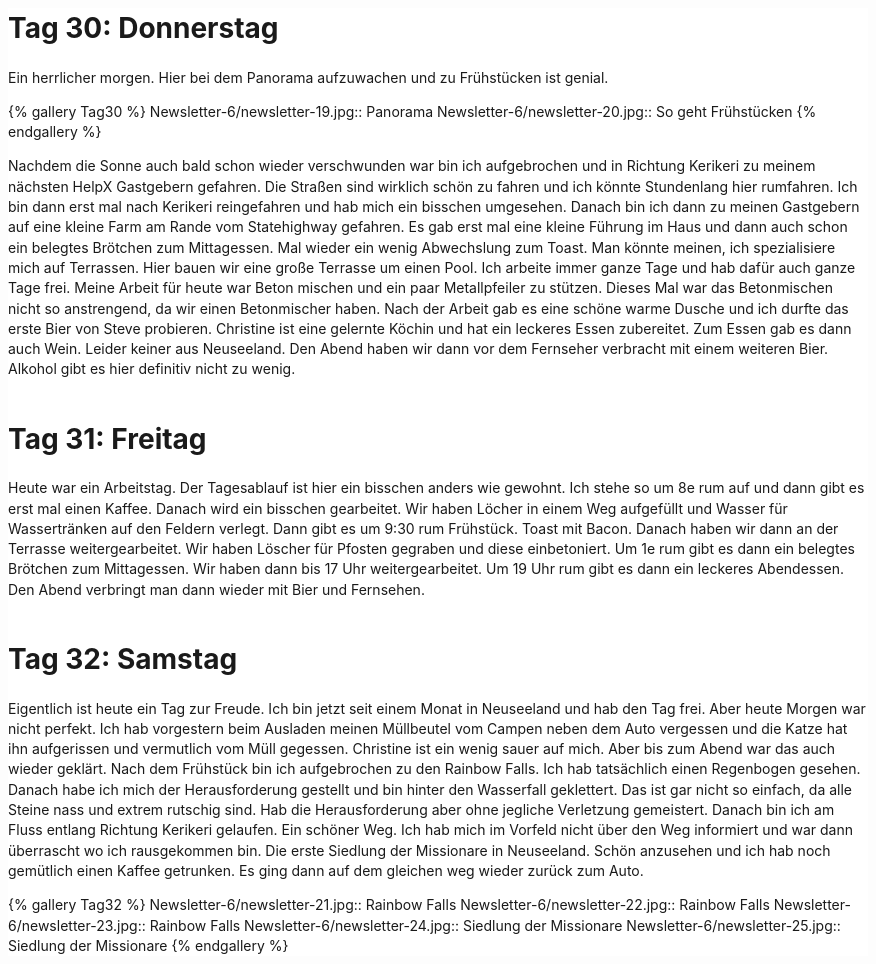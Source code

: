 
Tag 30: Donnerstag
==================

Ein herrlicher morgen. Hier bei dem Panorama aufzuwachen und zu Frühstücken ist genial. 

{% gallery Tag30 %}
Newsletter-6/newsletter-19.jpg:: Panorama
Newsletter-6/newsletter-20.jpg:: So geht Frühstücken
{% endgallery %}

Nachdem die Sonne auch bald schon wieder verschwunden war bin ich aufgebrochen und in Richtung Kerikeri zu meinem nächsten HelpX Gastgebern gefahren. Die Straßen sind wirklich schön zu fahren und ich könnte Stundenlang hier rumfahren. Ich bin dann erst mal nach Kerikeri reingefahren und hab mich ein bisschen umgesehen. Danach bin ich dann zu meinen Gastgebern auf eine kleine Farm am Rande vom Statehighway gefahren. Es gab erst mal eine kleine Führung im Haus und dann auch schon ein belegtes Brötchen zum Mittagessen. Mal wieder ein wenig Abwechslung zum Toast. Man könnte meinen, ich spezialisiere mich auf Terrassen. Hier bauen wir eine große Terrasse um einen Pool. Ich arbeite immer ganze Tage und hab dafür auch ganze Tage frei. Meine Arbeit für heute war Beton mischen und ein paar Metallpfeiler zu stützen. Dieses Mal war das Betonmischen nicht so anstrengend, da wir einen Betonmischer haben. Nach der Arbeit gab es eine schöne warme Dusche und ich durfte das erste Bier von Steve probieren. Christine ist eine gelernte Köchin und hat ein leckeres Essen zubereitet. Zum Essen gab es dann auch Wein. Leider keiner aus Neuseeland. Den Abend haben wir dann vor dem Fernseher verbracht mit einem weiteren Bier. Alkohol gibt es hier definitiv nicht zu wenig.


Tag 31: Freitag
===============

Heute war ein Arbeitstag. Der Tagesablauf ist hier ein bisschen anders wie gewohnt. Ich stehe so um 8e rum auf und dann gibt es erst mal einen Kaffee. Danach wird ein bisschen gearbeitet. Wir haben Löcher in einem Weg aufgefüllt und Wasser für Wassertränken auf den Feldern verlegt. Dann gibt es um 9:30 rum Frühstück. Toast mit Bacon. Danach haben wir dann an der Terrasse weitergearbeitet. Wir haben Löscher für Pfosten gegraben und diese einbetoniert. Um 1e rum gibt es dann ein belegtes Brötchen zum Mittagessen. Wir haben dann bis 17 Uhr weitergearbeitet. Um 19 Uhr rum gibt es dann ein leckeres Abendessen. Den Abend verbringt man dann wieder mit Bier und Fernsehen.


Tag 32: Samstag
===============

Eigentlich ist heute ein Tag zur Freude. Ich bin jetzt seit einem Monat in Neuseeland und hab den Tag frei. Aber heute Morgen war nicht perfekt. Ich hab vorgestern beim Ausladen meinen Müllbeutel vom Campen neben dem Auto vergessen und die Katze hat ihn aufgerissen und vermutlich vom Müll gegessen. Christine ist ein wenig sauer auf mich. Aber bis zum Abend war das auch wieder geklärt. 
Nach dem Frühstück bin ich aufgebrochen zu den Rainbow Falls. Ich hab tatsächlich einen Regenbogen gesehen. Danach habe ich mich der Herausforderung gestellt und bin hinter den Wasserfall geklettert. Das ist gar nicht so einfach, da alle Steine nass und extrem rutschig sind. Hab die Herausforderung aber ohne jegliche Verletzung gemeistert. Danach bin ich am Fluss entlang Richtung Kerikeri gelaufen. Ein schöner Weg. Ich hab mich im Vorfeld nicht über den Weg informiert und war dann überrascht wo ich rausgekommen bin. Die erste Siedlung der Missionare in Neuseeland. Schön anzusehen und ich hab noch gemütlich einen Kaffee getrunken. Es ging dann auf dem gleichen weg wieder zurück zum Auto. 

{% gallery Tag32 %}
Newsletter-6/newsletter-21.jpg:: Rainbow Falls
Newsletter-6/newsletter-22.jpg:: Rainbow Falls
Newsletter-6/newsletter-23.jpg:: Rainbow Falls
Newsletter-6/newsletter-24.jpg:: Siedlung der Missionare
Newsletter-6/newsletter-25.jpg:: Siedlung der Missionare
{% endgallery %}